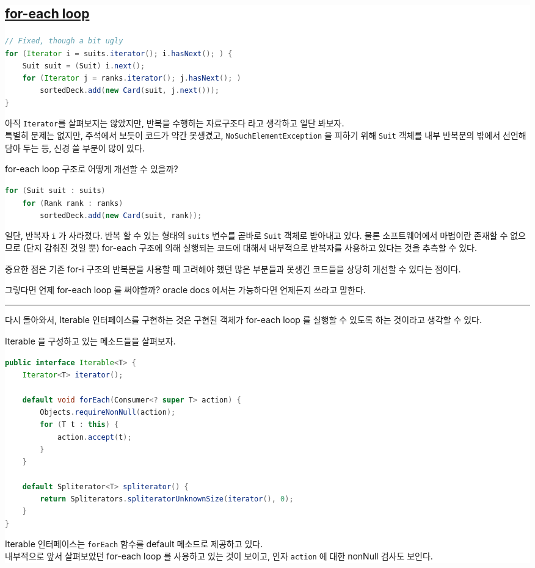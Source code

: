 ## [for-each loop](https://docs.oracle.com/javase/8/docs/technotes/guides/language/foreach.html)

```java
// Fixed, though a bit ugly
for (Iterator i = suits.iterator(); i.hasNext(); ) {
    Suit suit = (Suit) i.next();
    for (Iterator j = ranks.iterator(); j.hasNext(); )
        sortedDeck.add(new Card(suit, j.next()));
}
```

아직 `Iterator`를 살펴보지는 않았지만, 반복을 수행하는 자료구조다 라고 생각하고 일단 봐보자.<br/>
특별히 문제는 없지만, 주석에서 보듯이 코드가 약간 못생겼고, `NoSuchElementException` 을 피하기 위해 `Suit` 객체를 내부 반복문의 밖에서 선언해 담아 두는 등, 신경 쓸 부분이 많이 있다.

for-each loop 구조로 어떻게 개선할 수 있을까?

```java
for (Suit suit : suits)
    for (Rank rank : ranks)
        sortedDeck.add(new Card(suit, rank));
```

일단, 반복자 `i` 가 사라졌다. 반복 할 수 있는 형태의 `suits` 변수를 곧바로 `Suit` 객체로 받아내고 있다.
물론 소프트웨어에서 마법이란 존재할 수 없으므로 (단지 감춰진 것일 뿐) for-each 구조에 의해 실행되는 코드에 대해서 내부적으로 반복자를 사용하고 있다는 것을 추측할 수 있다.

중요한 점은 기존 for-i 구조의 반복문을 사용할 때 고려해야 했던 많은 부분들과 못생긴 코드들을 상당히 개선할 수 있다는 점이다.

그렇다면 언제 for-each loop 를 써야할까? oracle docs 에서는 가능하다면 언제든지 쓰라고 말한다.<br/>

---

다시 돌아와서, Iterable 인터페이스를 구현하는 것은 구현된 객체가 for-each loop 를 실행할 수 있도록 하는 것이라고 생각할 수 있다.

Iterable 을 구성하고 있는 메소드들을 살펴보자. 

```java
public interface Iterable<T> {
    Iterator<T> iterator();

    default void forEach(Consumer<? super T> action) {
        Objects.requireNonNull(action);
        for (T t : this) {
            action.accept(t);
        }
    }

    default Spliterator<T> spliterator() {
        return Spliterators.spliteratorUnknownSize(iterator(), 0);
    }
}
```

Iterable 인터페이스는 `forEach` 함수를 default 메소드로 제공하고 있다.<br/>
내부적으로 앞서 살펴보았던 for-each loop 를 사용하고 있는 것이 보이고, 인자 `action` 에 대한 nonNull 검사도 보인다.
